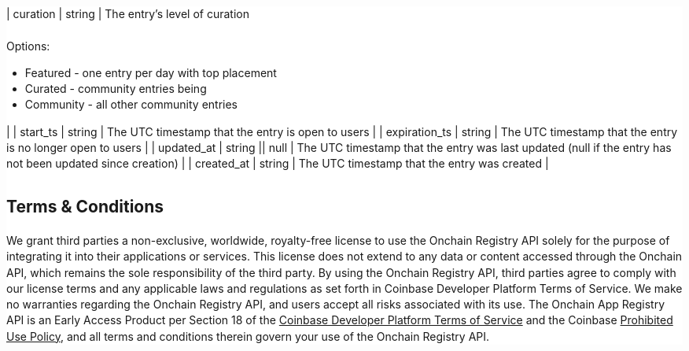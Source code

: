 | curation           | string           | The entry’s level of curation <br/> <br/> Options: <ul><li>Featured - one entry per day with top placement</li><li>Curated - community entries being</li><li>Community - all other community entries</li></ul> |
| start_ts           | string           | The UTC timestamp that the entry is open to users                                                                                                                                                              |
| expiration_ts      | string           | The UTC timestamp that the entry is no longer open to users                                                                                                                                                    |
| updated_at         | string \|\| null | The UTC timestamp that the entry was last updated (null if the entry has not been updated since creation)                                                                                                      |
| created_at         | string           | The UTC timestamp that the entry was created                                                                                                                                                                   |

## Terms & Conditions

We grant third parties a non-exclusive, worldwide, royalty-free license to use the Onchain Registry API solely for the purpose of integrating it into their applications or services. This license does not extend to any data or content accessed through the Onchain API, which remains the sole responsibility of the third party. By using the Onchain Registry API, third parties agree to comply with our license terms and any applicable laws and regulations as set forth in Coinbase Developer Platform Terms of Service. We make no warranties regarding the Onchain Registry API, and users accept all risks associated with its use. The Onchain App Registry API is an Early Access Product per Section 18 of the [Coinbase Developer Platform Terms of Service](https://www.coinbase.com/legal/developer-platform/terms-of-service) and the Coinbase [Prohibited Use Policy](https://www.coinbase.com/legal/prohibited_use), and all terms and conditions therein govern your use of the Onchain Registry API.
